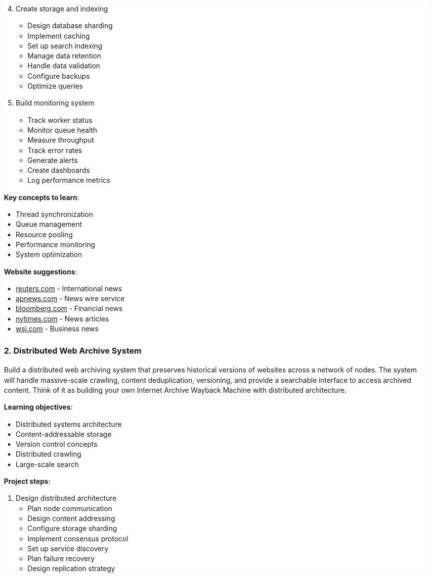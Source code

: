 4. Create storage and indexing
   - Design database sharding
   - Implement caching
   - Set up search indexing
   - Manage data retention
   - Handle data validation
   - Configure backups
   - Optimize queries

5. Build monitoring system
   - Track worker status
   - Monitor queue health
   - Measure throughput
   - Track error rates
   - Generate alerts
   - Create dashboards
   - Log performance metrics

__Key concepts to learn__:

- Thread synchronization
- Queue management
- Resource pooling
- Performance monitoring
- System optimization

__Website suggestions__:

- [reuters.com](https://reuters.com) - International news
- [apnews.com](https://apnews.com) - News wire service
- [bloomberg.com](https://bloomberg.com) - Financial news
- [nytimes.com](https://nytimes.com) - News articles
- [wsj.com](https://wsj.com) - Business news

### 2. Distributed Web Archive System

Build a distributed web archiving system that preserves historical versions of websites across a network of nodes. The system will handle massive-scale crawling, content deduplication, versioning, and provide a searchable interface to access archived content. Think of it as building your own Internet Archive Wayback Machine with distributed architecture.

__Learning objectives__:

- Distributed systems architecture
- Content-addressable storage
- Version control concepts
- Distributed crawling
- Large-scale search

__Project steps__:

1. Design distributed architecture
   - Plan node communication
   - Design content addressing
   - Configure storage sharding
   - Implement consensus protocol
   - Set up service discovery
   - Plan failure recovery
   - Design replication strategy
